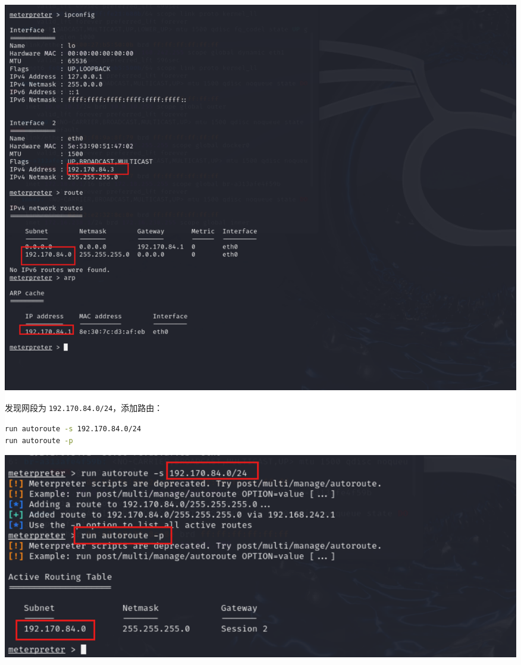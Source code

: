 ![](./image/查看升级后的shell网络.png)

发现网段为 `192.170.84.0/24`，添加路由：

```bash
run autoroute -s 192.170.84.0/24
run autoroute -p
```

![](./image/创建新的路由并查看结果.png)
